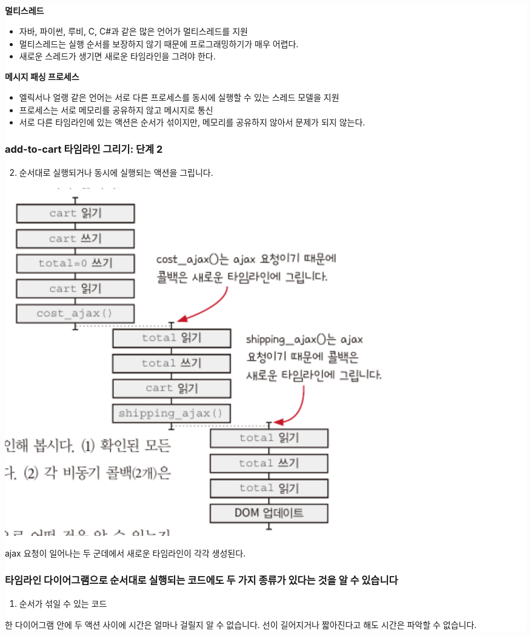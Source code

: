 **멀티스레드**

- 자바, 파이썬, 루비, C, C#과 같은 많은 언어가 멀티스레드를 지원
- 멀티스레드는 실행 순서를 보장하지 않기 때문에 프로그래밍하기가 매우 어렵다.
- 새로운 스레드가 생기면 새로운 타임라인을 그려야 한다.

**메시지 패싱 프로세스**

- 엘릭서나 얼랭 같은 언어는 서로 다른 프로세스를 동시에 실행할 수 있는 스레드 모델을 지원
- 프로세스는 서로 메모리를 공유하지 않고 메시지로 통신
- 서로 다른 타임라인에 있는 액션은 순서가 섞이지만, 메모리를 공유하지 않아서 문제가 되지 않는다.

### add-to-cart 타임라인 그리기: 단계 2

2. 순서대로 실행되거나 동시에 실행되는 액션을 그립니다.

![image-2.png](./image-2.png)

ajax 요청이 일어나는 두 군데에서 새로운 타임라인이 각각 생성된다.

### 타임라인 다이어그램으로 순서대로 실행되는 코드에도 두 가지 종류가 있다는 것을 알 수 있습니다

1. 순서가 섞일 수 있는 코드

한 다이어그램 안에 두 액션 사이에 시간은 얼마나 걸릴지 알 수 없습니다. 선이 길어지거나 짧아진다고 해도 시간은 파악할 수 없습니다.
